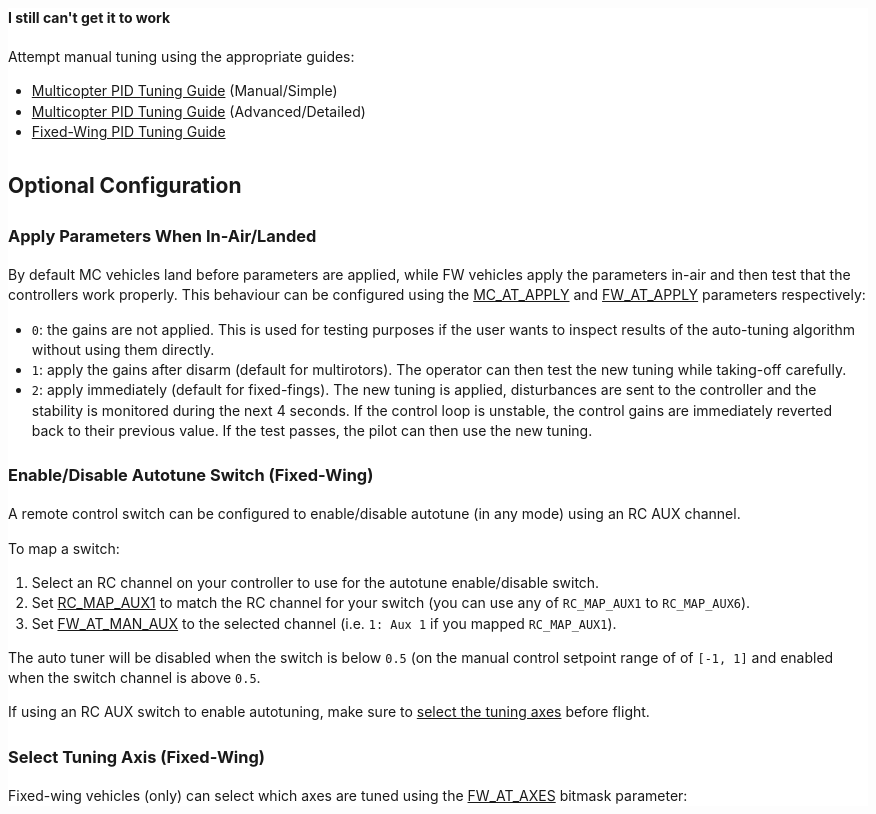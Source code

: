 #### I still can't get it to work

Attempt manual tuning using the appropriate guides:
- [Multicopter PID Tuning Guide](../config_mc/pid_tuning_guide_multicopter_basic.md) (Manual/Simple)
- [Multicopter PID Tuning Guide](../config_mc/pid_tuning_guide_multicopter.md) (Advanced/Detailed)
- [Fixed-Wing PID Tuning Guide](../config_fw/pid_tuning_guide_fixedwing.md)


## Optional Configuration

### Apply Parameters When In-Air/Landed

By default MC vehicles land before parameters are applied, while FW vehicles apply the parameters in-air and then test that the controllers work properly.
This behaviour can be configured using the [MC_AT_APPLY](../advanced_config/parameter_reference.md#MC_AT_APPLY) and [FW_AT_APPLY](../advanced_config/parameter_reference.md#FW_AT_APPLY) parameters respectively:

* `0`: the gains are not applied.
  This is used for testing purposes if the user wants to inspect results of the auto-tuning algorithm without using them directly.
* `1`: apply the gains after disarm (default for multirotors).
  The operator can then test the new tuning while taking-off carefully.
* `2`: apply immediately (default for fixed-fings).
  The new tuning is applied, disturbances are sent to the controller and the stability is monitored during the next 4 seconds.
  If the control loop is unstable, the control gains are immediately reverted back to their previous value.
  If the test passes, the pilot can then use the new tuning.

### Enable/Disable Autotune Switch (Fixed-Wing)

A remote control switch can be configured to enable/disable autotune (in any mode) using an RC AUX channel.

To map a switch:

1. Select an RC channel on your controller to use for the autotune enable/disable switch.
1. Set [RC_MAP_AUX1](../advanced_config/parameter_reference.md#RC_MAP_AUX1) to match the RC channel for your switch (you can use any of `RC_MAP_AUX1` to `RC_MAP_AUX6`).
1. Set [FW_AT_MAN_AUX](../advanced_config/parameter_reference.md#FW_AT_MAN_AUX) to the selected channel (i.e. `1: Aux 1` if you mapped `RC_MAP_AUX1`).

The auto tuner will be disabled when the switch is below `0.5` (on the manual control setpoint range of of `[-1, 1]` and enabled when the switch channel is above `0.5`.

If using an RC AUX switch to enable autotuning, make sure to [select the tuning axes](#select-tuning-axis-fixed-wing) before flight.

### Select Tuning Axis (Fixed-Wing)

Fixed-wing vehicles (only) can select which axes are tuned using the [FW_AT_AXES](../advanced_config/parameter_reference.md#FW_AT_AXES) bitmask parameter:
